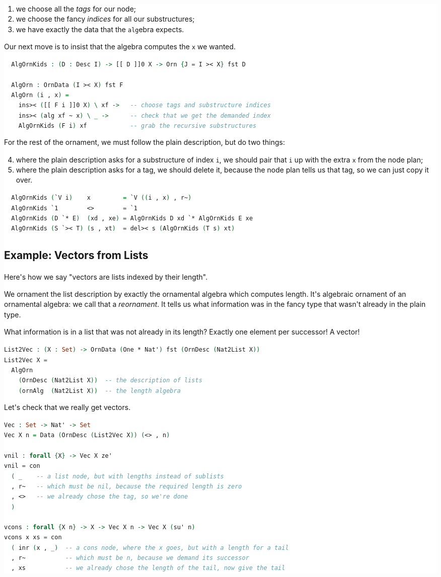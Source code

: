 1. we choose all the *tags* for our node;
2. we choose the fancy *indices* for all our substructures;
3. we have exactly the data that the `alg`ebra expects.

Our next move is to insist that the algebra computes the `x` we wanted.

```agda
  AlgOrnKids : (D : Desc I) -> [[ D ]]0 X -> Orn {J = I >< X} fst D
  
  AlgOrn : OrnData (I >< X) fst F
  AlgOrn (i , x) =
    ins>< ([[ F i ]]0 X) \ xf ->   -- choose tags and substructure indices
    ins>< (alg xf ~ x) \ _ ->      -- check that we get the demanded index
    AlgOrnKids (F i) xf            -- grab the recursive substructures
```

For the rest of the ornament, we must follow the plain description, but
do two things:

4. where the plain description asks for a substructure of index `i`, we
   should pair that `i` up with the extra `x` from the node plan;
5. where the plain description asks for a tag, we should delete it,
   because the node plan tells us that tag, so we can just copy it over.

```agda
  AlgOrnKids (`V i)    x         = `V ((i , x) , r~)
  AlgOrnKids `1        <>        = `1
  AlgOrnKids (D `* E)  (xd , xe) = AlgOrnKids D xd `* AlgOrnKids E xe
  AlgOrnKids (S `>< T) (s , xt)  = del>< s (AlgOrnKids (T s) xt)
```


Example: Vectors from Lists
---------------------------

Here's how we say "vectors are lists indexed by their length".

We ornament the list description by exactly the ornamental algebra
which computes length. It's algebraic ornament of an ornamental algebra:
we call that a *reornament*. It tells us what information was in the
fancy type that wasn't already in the plain type.

What information is in a list that was not already in its length?
Exactly one element per successor! A vector!

```agda
List2Vec : (X : Set) -> OrnData (One * Nat') fst (OrnDesc (Nat2List X))
List2Vec X =
  AlgOrn
    (OrnDesc (Nat2List X))  -- the description of lists
    (ornAlg  (Nat2List X))  -- the length algebra
```

Let's check that we really get vectors.

```agda
Vec : Set -> Nat' -> Set
Vec X n = Data (OrnDesc (List2Vec X)) (<> , n)

vnil : forall {X} -> Vec X ze'
vnil = con
  ( _    -- a list node, but with lengths instead of sublists
  , r~   -- which must be nil, because the required length is zero
  , <>   -- we already chose the tag, so we're done
  )

vcons : forall {X n} -> X -> Vec X n -> Vec X (su' n)
vcons x xs = con
  ( inr (x , _)  -- a cons node, where the x goes, but with a length for a tail
  , r~           -- which must be n, because we demand its successor
  , xs           -- we already chose the length of the tail, now give the tail
```